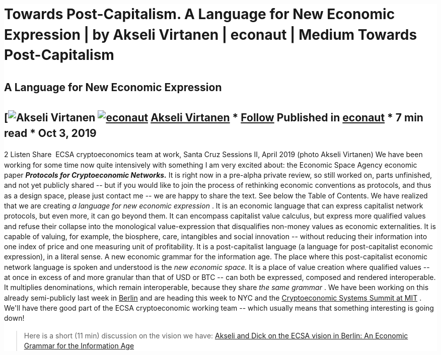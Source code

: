 Towards Post-Capitalism. A Language for New Economic Expression | by Akseli Virtanen | econaut | Medium
Towards Post-Capitalism
=========================
A Language for New Economic Expression
----------------------------------------
[![Akseli Virtanen](_page-----7679d2831408--------------------------------)
[![econaut]()]()
[Akseli Virtanen](/@akseli.virtanen?source=post_page-----7679d2831408--------------------------------)
*
[Follow](/m/signin?actionUrl=https%3A%2F%2Fmedium.com%2F_%2Fsubscribe%2Fuser%2F247742c175cf&operation=register&redirect=https%3A%2F%2Fmedium.com%2Feconaut%2Ftowards-post-capitalism-7679d2831408&user=Akseli+Virtanen&userId=247742c175cf&source=post_page-247742c175cf----7679d2831408---------------------post_header-----------)
Published in
[econaut]()
*
7 min read
*
Oct 3, 2019
--
2
Listen
Share
![]()
ECSA cryptoeconomics team at work, Santa Cruz Sessions II, April 2019 (photo Akseli Virtanen)
We have been working for some time now quite intensively with something I am very excited about: the Economic Space Agency economic paper
***Protocols for Cryptoeconomic Networks.***
It is right now in a pre-alpha private review, so still worked on, parts unfinished, and not yet publicly shared -- but if you would like to join the process of rethinking economic conventions as protocols, and thus as a design space, please just contact me -- we are happy to share the text. See below the Table of Contents.
We have realized that we are creating
*a language for new economic expression*
. It is an economic language that can express capitalist network protocols, but even more, it can go beyond them. It can encompass capitalist value calculus, but express more qualified values and refuse their collapse into the monological value-expression that disqualifies non-money values as economic externalities. It is capable of valuing, for example, the biosphere, care, intangibles and social innovation -- without reducing their information into one index of price and one measuring unit of profitability. It is a post-capitalist language (a language for post-capitalist economic expression), in a literal sense. A new economic grammar for the information age.
The place where this post-capitalist economic network language is spoken and understood is the
*new economic space.*
It is a place of value creation where qualified values -- at once in excess of and more granular than that of USD or BTC -- can both be expressed, composed and rendered interoperable. It multiplies denominations, which remain interoperable, because they share
*the same grammar*
.
We have been working on this already semi-publicly last week in
[Berlin]()
and are heading this week to NYC and the
[Cryptoeconomic Systems Summit at MIT]()
. We'll have there good part of the ECSA cryptoeconomic working team -- which usually means that something interesting is going down!
>
>
> Here is a short (11 min) discussion on the vision we have:
> [Akseli and Dick on the ECSA vision in Berlin: An Economic Grammar for the Information Age]()
>
>
>